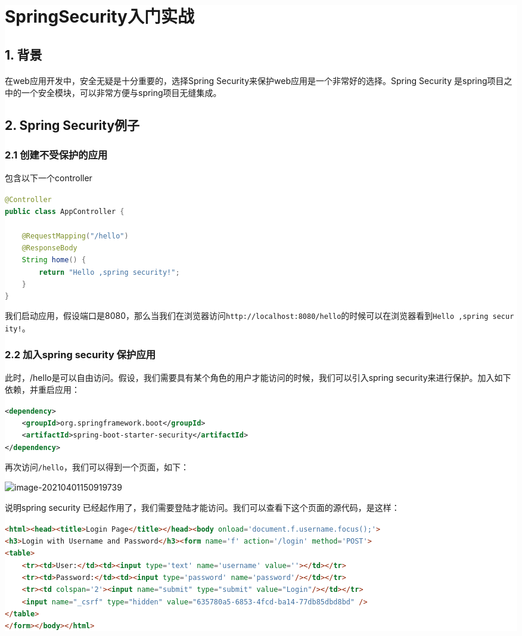 # SpringSecurity入门实战

## 1. 背景

在web应用开发中，安全无疑是十分重要的，选择Spring Security来保护web应用是一个非常好的选择。Spring Security 是spring项目之中的一个安全模块，可以非常方便与spring项目无缝集成。

## 2. Spring Security例子

### 2.1 创建不受保护的应用

包含以下一个controller

```java
@Controller
public class AppController {
 
    @RequestMapping("/hello")
    @ResponseBody
    String home() {
        return "Hello ,spring security!";
    }
}  
```

我们启动应用，假设端口是8080，那么当我们在浏览器访问`http://localhost:8080/hello`的时候可以在浏览器看到`Hello ,spring security!`。

### 2.2 加入spring security 保护应用

此时，/hello是可以自由访问。假设，我们需要具有某个角色的用户才能访问的时候，我们可以引入spring security来进行保护。加入如下依赖，并重启应用：

```xml
<dependency>
    <groupId>org.springframework.boot</groupId>
    <artifactId>spring-boot-starter-security</artifactId>
</dependency>
```

再次访问`/hello`，我们可以得到一个页面，如下：

![image-20210401150919739](https://gitee.com/zszdevelop/blogimage/raw/master/img/image-20210401150919739.png)

说明spring security 已经起作用了，我们需要登陆才能访问。我们可以查看下这个页面的源代码，是这样：

```html
<html><head><title>Login Page</title></head><body onload='document.f.username.focus();'>
<h3>Login with Username and Password</h3><form name='f' action='/login' method='POST'>
<table>
	<tr><td>User:</td><td><input type='text' name='username' value=''></td></tr>
	<tr><td>Password:</td><td><input type='password' name='password'/></td></tr>
	<tr><td colspan='2'><input name="submit" type="submit" value="Login"/></td></tr>
	<input name="_csrf" type="hidden" value="635780a5-6853-4fcd-ba14-77db85dbd8bd" />
</table>
</form></body></html>
```

